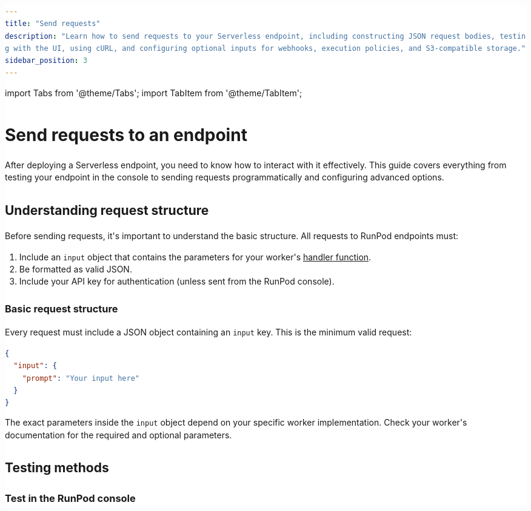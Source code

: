 ```yaml
---
title: "Send requests"
description: "Learn how to send requests to your Serverless endpoint, including constructing JSON request bodies, testing with the UI, using cURL, and configuring optional inputs for webhooks, execution policies, and S3-compatible storage."
sidebar_position: 3
---
```


import Tabs from '@theme/Tabs';
import TabItem from '@theme/TabItem';

# Send requests to an endpoint

After deploying a Serverless endpoint, you need to know how to interact with it effectively. This guide covers everything from testing your endpoint in the console to sending requests programmatically and configuring advanced options.

<iframe src="https://www.youtube.com/embed/BURJRgjNNJI?si=a_Qt3W8Ci-0IZRbm" title="YouTube video player" frameborder="0" allow="accelerometer; autoplay; clipboard-write; encrypted-media; gyroscope; picture-in-picture; web-share" referrerpolicy="strict-origin-when-cross-origin" allowfullscreen></iframe>

## Understanding request structure

Before sending requests, it's important to understand the basic structure. All requests to RunPod endpoints must:

1. Include an `input` object that contains the parameters for your worker's [handler function](/serverless/workers/handler-functions).
2. Be formatted as valid JSON.
3. Include your API key for authentication (unless sent from the RunPod console).

### Basic request structure

Every request must include a JSON object containing an `input` key. This is the minimum valid request:

```json
{
  "input": {
    "prompt": "Your input here"
  }
}
```

The exact parameters inside the `input` object depend on your specific worker implementation. Check your worker's documentation for the required and optional parameters.

## Testing methods

### Test in the RunPod console
